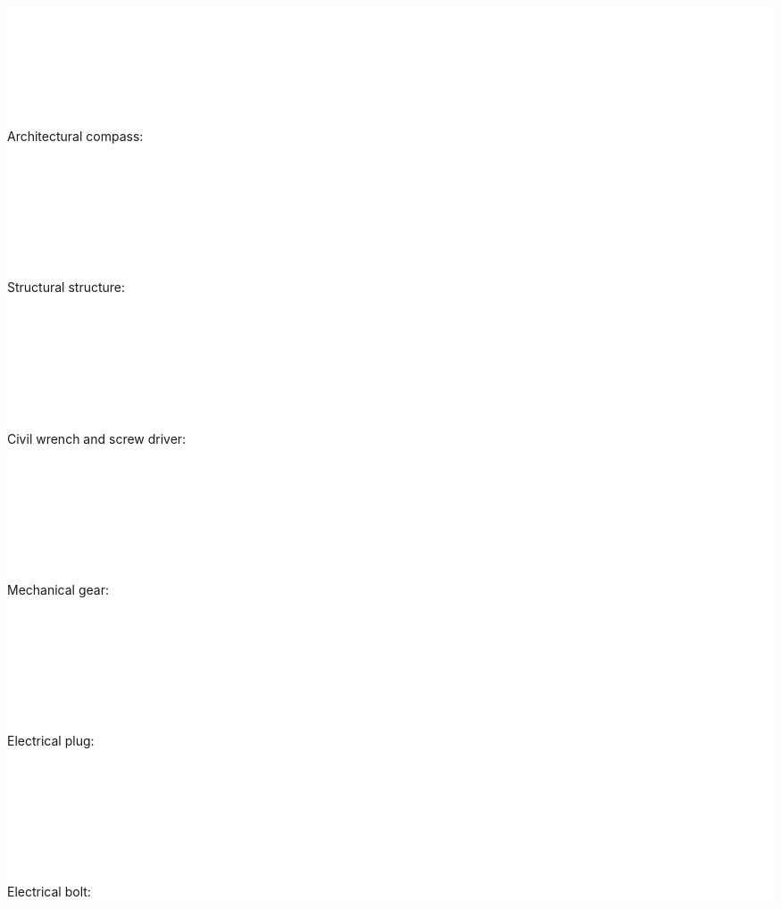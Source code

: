 Architectural compass:
<svg width="150" height="150" viewBox="0 0 64 64" xmlns="http://www.w3.org/2000/svg"><g fill="white" fill-rule="evenodd"><path d="M31 46a1 1 0 001-1v-3h5.963l8.131 17.423A1.001 1.001 0 0048 59v-8c0-.146-.032-.289-.093-.421L43.924 42H49a1 1 0 000-2h-6.005l-6.702-14.434A6.965 6.965 0 0037.999 21c0-3.52-2.613-6.433-6-6.92V7a1 1 0 00-2 0v7.08c-3.387.487-6 3.4-6 6.92 0 1.745.646 3.339 1.706 4.566L19.005 40H13a1 1 0 000 2h5.076l-3.983 8.579A1.002 1.002 0 0014 51v8a1 1 0 001.906.423L24.037 42H30v3a1 1 0 001 1zm15 8.493L33.43 27.556a6.917 6.917 0 001.288-.636l6.717 14.468.001.002L46 51.221v3.272zM31 16c2.757 0 5 2.243 5 5s-2.243 5-5 5-5-2.243-5-5 2.243-5 5-5zM16 51.221l11.282-24.3c.404.254.834.467 1.288.636L16 54.492v-3.271zM24.97 40l5.61-12.021c.14.009.278.021.42.021.142 0 .28-.013.42-.021L37.03 40H32v-3a1 1 0 00-2 0v3h-5.03z"/></g></svg>

Structural structure:
<svg width="150" height="150" viewBox="0 0 24 24" fill="none" xmlns="http://www.w3.org/2000/svg"><path d="M8 5a3 3 0 11-6 0 3 3 0 016 0zM22 5a3 3 0 11-6 0 3 3 0 016 0zM8 19a3 3 0 11-6 0 3 3 0 016 0zM22 19a3 3 0 11-6 0 3 3 0 016 0z" stroke="white" stroke-width="1"/><path d="M8 5h8M19 16v-3m0-5v1M16 19h-3m-3 0H8M5 16V8" stroke="white" stroke-width="1" stroke-linecap="round"/></svg>

Civil wrench and screw driver:
<svg version="1.1" id="Icons" xmlns="http://www.w3.org/2000/svg" height="150" width="150" viewBox="0 0 32 32" xml:space="preserve"><style></style><path d="M13.6 21.2l7.7-7.7c1.8.7 3.9.3 5.4-1.1s1.8-3.6 1.1-5.4l-2.4 2.4-2.2-.6-.6-2.2L25 4.2c-1.8-.7-3.9-.3-5.4 1.1s-1.8 3.6-1.1 5.4l-7.7 7.7c-1.8-.7-3.9-.3-5.4 1.1s-1.8 3.6-1.1 5.4l2.4-2.4 2.2.6.6 2.2-2.4 2.4c1.8.7 3.9.3 5.4-1.1s1.8-3.6 1.1-5.4z" fill="none" stroke="white" stroke-width="1" stroke-linejoin="round" stroke-miterlimit="10"/></svg>

Mechanical gear:
<svg width="150" height="150" viewBox="0 0 24 24" xmlns="http://www.w3.org/2000/svg"><path  fill="white" d="M20.017 14.669L23 13.564l-.012-3.208-2.996-1.085a8.455 8.455 0 00-.437-1.05l1.329-2.893-2.277-2.26-2.886 1.351a8.396 8.396 0 00-1.052-.436L13.564 1l-3.208.012-1.085 2.996a8.485 8.485 0 00-1.05.437L5.328 3.116l-2.26 2.276L4.419 8.28a8.378 8.378 0 00-.436 1.052L1 10.436l.012 3.208 2.996 1.085a8.46 8.46 0 00.437 1.05l-1.329 2.893 2.276 2.26 2.887-1.351a8.383 8.383 0 001.052.436L10.436 23l3.208-.012 1.085-2.996a8.478 8.478 0 001.05-.437l2.893 1.329 2.26-2.276-1.351-2.887a8.382 8.382 0 00.436-1.052zm-.287 3.73l-1.275 1.285-2.694-1.238-.429.215a7.612 7.612 0 01-.928.385l-.452.156-1.01 2.789-1.81.007-1.03-2.779-.456-.151a7.394 7.394 0 01-.926-.385l-.43-.21-2.688 1.257-1.286-1.275 1.239-2.695-.216-.43a7.551 7.551 0 01-.386-.926l-.155-.452-2.79-1.01-.005-1.81 2.777-1.03.152-.456a7.46 7.46 0 01.384-.927l.212-.43L4.27 5.601l1.275-1.285 2.694 1.238.429-.215a7.612 7.612 0 01.928-.385l.452-.156 1.01-2.789 1.81-.007 1.03 2.779.456.151a7.35 7.35 0 01.925.385l.43.211L18.4 4.27l1.285 1.275-1.239 2.695.216.43a7.551 7.551 0 01.386.926l.155.452 2.79 1.01.005 1.81-2.777 1.03-.152.456a7.46 7.46 0 01-.384.927l-.212.43zM12 7.2a4.8 4.8 0 104.8 4.8A4.8 4.8 0 0012 7.2zm0 8.6a3.8 3.8 0 113.8-3.8 3.804 3.804 0 01-3.8 3.8z"/><path fill="none" d="M0 0h24v24H0z"/></svg>

Electrical plug:
<svg width="150" height="150" viewBox="0 0 24 24" fill="none" xmlns="http://www.w3.org/2000/svg"><path fill-rule="evenodd" clip-rule="evenodd" d="M12 2.75c-5.103 0-9.25 4.173-9.25 9.333 0 4.524 3.188 8.29 7.412 9.15.508.102 1.088-.324 1.088-1.083v-4.475a3.751 3.751 0 01-3-3.675v-.2c0-.84.667-1.523 1.5-1.55V9a.75.75 0 011.5 0v1.25h1.5V9a.75.75 0 011.5 0v1.25c.833.027 1.5.71 1.5 1.55v.2a3.751 3.751 0 01-3 3.675v4.475c0 1.468-1.229 2.89-2.887 2.552-4.917-1-8.613-5.377-8.613-10.619C1.25 6.106 6.057 1.25 12 1.25s10.75 4.856 10.75 10.833a10.84 10.84 0 01-6.056 9.749.75.75 0 01-.66-1.347 9.341 9.341 0 005.216-8.402c0-5.16-4.147-9.333-9.25-9.333zm-2.2 9a.05.05 0 00-.05.05v.2a2.25 2.25 0 004.5 0v-.2a.05.05 0 00-.05-.05H9.8z" fill="white"/></svg>

Electrical bolt:
<svg fill="white" width="150px" height="150px" viewBox="0 0 36 36" version="1.1"  preserveAspectRatio="xMidYMid meet" xmlns="http://www.w3.org/2000/svg" xmlns:xlink="http://www.w3.org/1999/xlink"><path d="M10.52,34h-3a1,1,0,0,1-.88-1.44L12.55,21H6a1,1,0,0,1-.85-1.54l10.68-17A1,1,0,0,1,16.64,2H30.07a1,1,0,0,1,.77,1.69L21.78,14h5.38a1,1,0,0,1,.73,1.66l-16.63,18A1,1,0,0,1,10.52,34ZM9.18,32h.91L24.86,16H19.59a1,1,0,0,1-.77-1.69L27.88,4H17.19L7.77,19H14.2a1,1,0,0,1,.88,1.44Z" class="clr-i-outline clr-i-outline-path-1" ></path><rect x="0" y="0" width="36" height="36" fill-opacity="0"/>
</svg>
